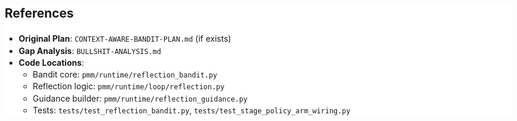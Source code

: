 ## References

- **Original Plan**: `CONTEXT-AWARE-BANDIT-PLAN.md` (if exists)
- **Gap Analysis**: `BULLSHIT-ANALYSIS.md`
- **Code Locations**:
  - Bandit core: `pmm/runtime/reflection_bandit.py`
  - Reflection logic: `pmm/runtime/loop/reflection.py`
  - Guidance builder: `pmm/runtime/reflection_guidance.py`
  - Tests: `tests/test_reflection_bandit.py`, `tests/test_stage_policy_arm_wiring.py`
